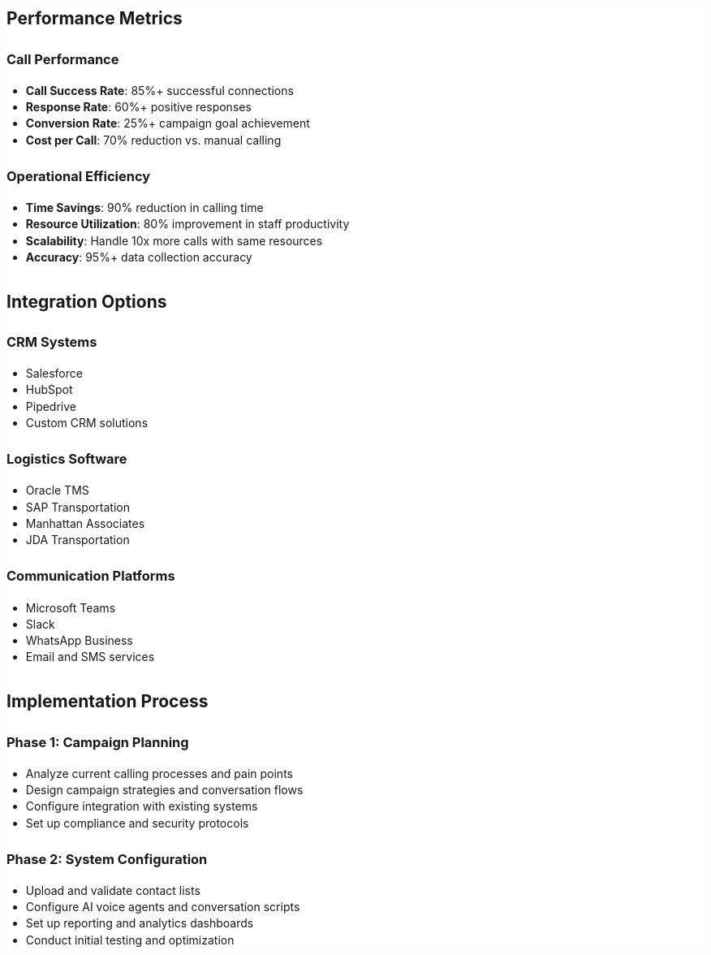 ## Performance Metrics

### **Call Performance**
- **Call Success Rate**: 85%+ successful connections
- **Response Rate**: 60%+ positive responses
- **Conversion Rate**: 25%+ campaign goal achievement
- **Cost per Call**: 70% reduction vs. manual calling

### **Operational Efficiency**
- **Time Savings**: 90% reduction in calling time
- **Resource Utilization**: 80% improvement in staff productivity
- **Scalability**: Handle 10x more calls with same resources
- **Accuracy**: 95%+ data collection accuracy

## Integration Options

### **CRM Systems**
- Salesforce
- HubSpot
- Pipedrive
- Custom CRM solutions

### **Logistics Software**
- Oracle TMS
- SAP Transportation
- Manhattan Associates
- JDA Transportation

### **Communication Platforms**
- Microsoft Teams
- Slack
- WhatsApp Business
- Email and SMS services

## Implementation Process

### **Phase 1: Campaign Planning**
- Analyze current calling processes and pain points
- Design campaign strategies and conversation flows
- Configure integration with existing systems
- Set up compliance and security protocols

### **Phase 2: System Configuration**
- Upload and validate contact lists
- Configure AI voice agents and conversation scripts
- Set up reporting and analytics dashboards
- Conduct initial testing and optimization
